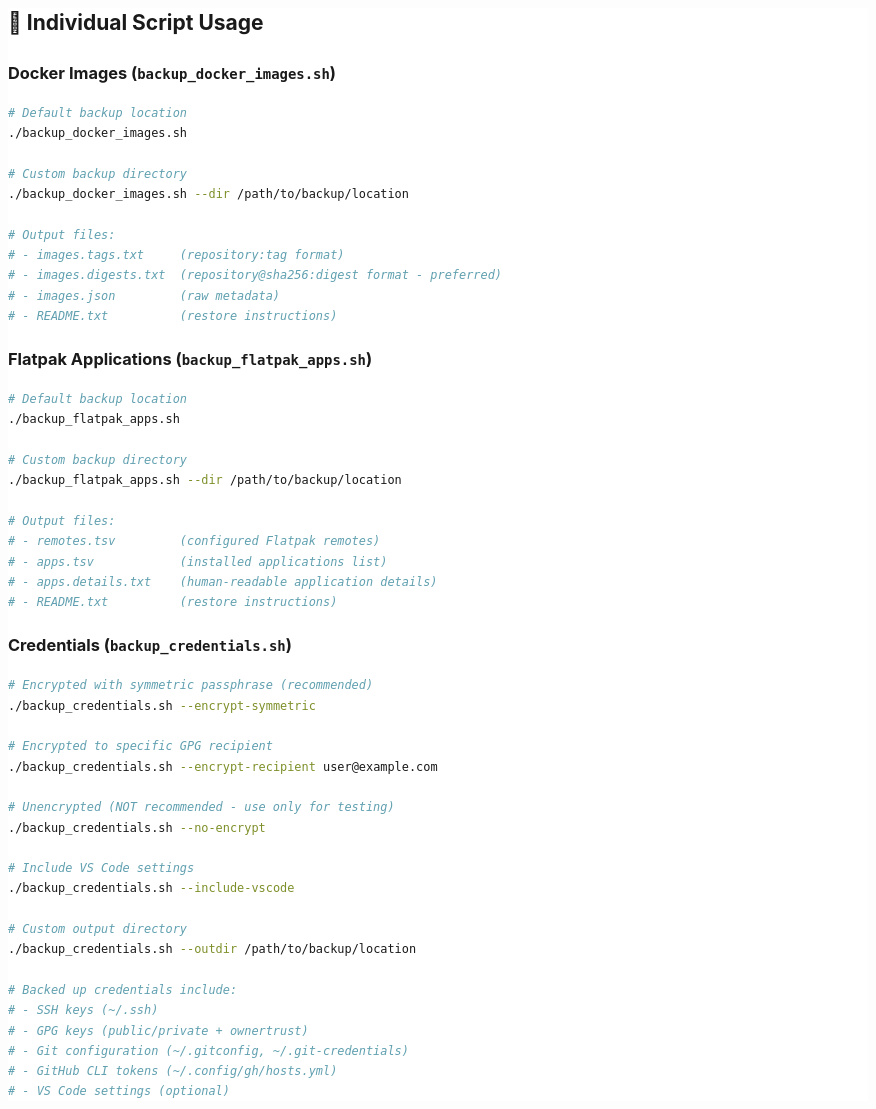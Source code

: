 ## 🔧 Individual Script Usage

### Docker Images (`backup_docker_images.sh`)
```bash
# Default backup location
./backup_docker_images.sh

# Custom backup directory
./backup_docker_images.sh --dir /path/to/backup/location

# Output files:
# - images.tags.txt     (repository:tag format)
# - images.digests.txt  (repository@sha256:digest format - preferred)
# - images.json         (raw metadata)
# - README.txt          (restore instructions)
```

### Flatpak Applications (`backup_flatpak_apps.sh`)
```bash
# Default backup location
./backup_flatpak_apps.sh

# Custom backup directory
./backup_flatpak_apps.sh --dir /path/to/backup/location

# Output files:
# - remotes.tsv         (configured Flatpak remotes)
# - apps.tsv            (installed applications list)
# - apps.details.txt    (human-readable application details)
# - README.txt          (restore instructions)
```

### Credentials (`backup_credentials.sh`)
```bash
# Encrypted with symmetric passphrase (recommended)
./backup_credentials.sh --encrypt-symmetric

# Encrypted to specific GPG recipient
./backup_credentials.sh --encrypt-recipient user@example.com

# Unencrypted (NOT recommended - use only for testing)
./backup_credentials.sh --no-encrypt

# Include VS Code settings
./backup_credentials.sh --include-vscode

# Custom output directory
./backup_credentials.sh --outdir /path/to/backup/location

# Backed up credentials include:
# - SSH keys (~/.ssh)
# - GPG keys (public/private + ownertrust)
# - Git configuration (~/.gitconfig, ~/.git-credentials)
# - GitHub CLI tokens (~/.config/gh/hosts.yml)
# - VS Code settings (optional)
```
